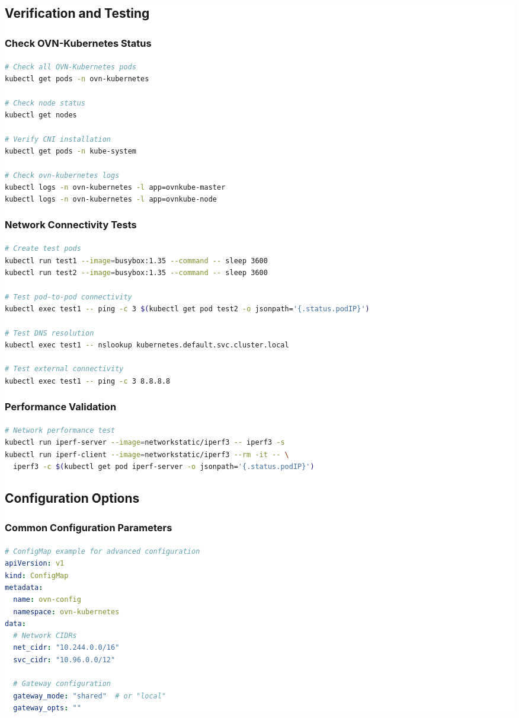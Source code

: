 ## Verification and Testing

### Check OVN-Kubernetes Status

```bash
# Check all OVN-Kubernetes pods
kubectl get pods -n ovn-kubernetes

# Check node status
kubectl get nodes

# Verify CNI installation
kubectl get pods -n kube-system

# Check ovn-kubernetes logs
kubectl logs -n ovn-kubernetes -l app=ovnkube-master
kubectl logs -n ovn-kubernetes -l app=ovnkube-node
```

### Network Connectivity Tests

```bash
# Create test pods
kubectl run test1 --image=busybox:1.35 --command -- sleep 3600
kubectl run test2 --image=busybox:1.35 --command -- sleep 3600

# Test pod-to-pod connectivity
kubectl exec test1 -- ping -c 3 $(kubectl get pod test2 -o jsonpath='{.status.podIP}')

# Test DNS resolution
kubectl exec test1 -- nslookup kubernetes.default.svc.cluster.local

# Test external connectivity
kubectl exec test1 -- ping -c 3 8.8.8.8
```

### Performance Validation

```bash
# Network performance test
kubectl run iperf-server --image=networkstatic/iperf3 -- iperf3 -s
kubectl run iperf-client --image=networkstatic/iperf3 --rm -it -- \
  iperf3 -c $(kubectl get pod iperf-server -o jsonpath='{.status.podIP}')
```

## Configuration Options

### Common Configuration Parameters

```yaml
# ConfigMap example for advanced configuration
apiVersion: v1
kind: ConfigMap
metadata:
  name: ovn-config
  namespace: ovn-kubernetes
data:
  # Network CIDRs
  net_cidr: "10.244.0.0/16"
  svc_cidr: "10.96.0.0/12"
  
  # Gateway configuration
  gateway_mode: "shared"  # or "local"
  gateway_opts: ""
```